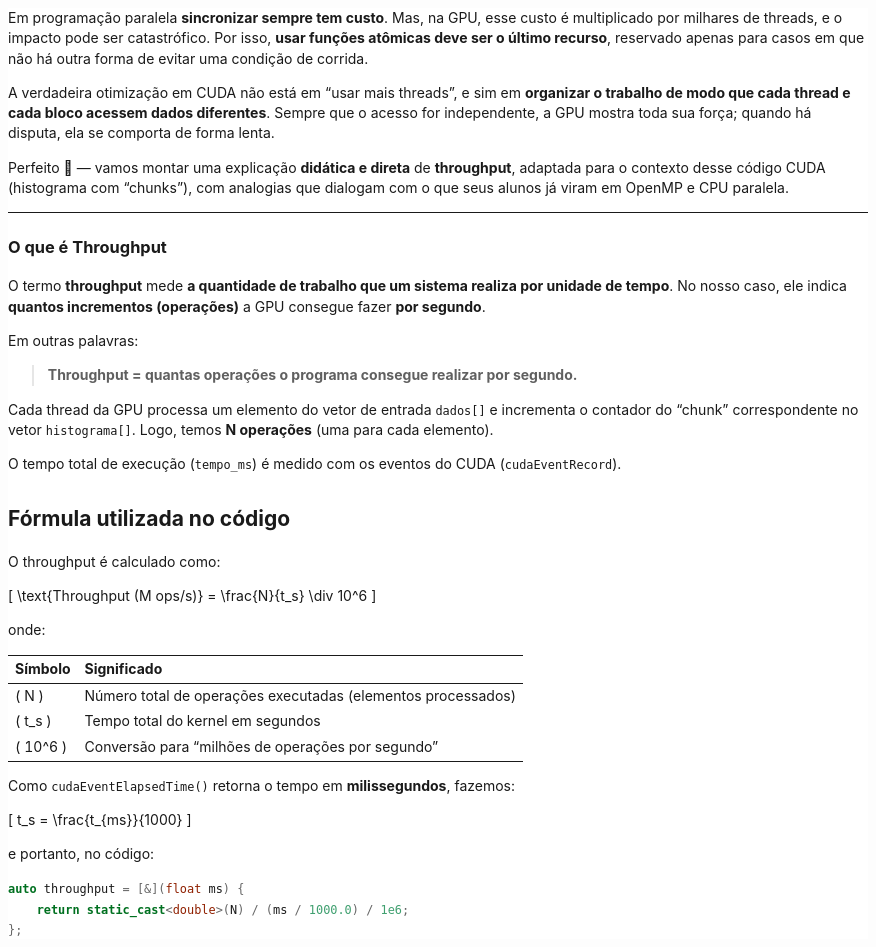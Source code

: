 
Em programação paralela **sincronizar sempre tem custo**. Mas, na GPU, esse custo é multiplicado por milhares de threads, e o impacto pode ser catastrófico.
Por isso, **usar funções atômicas deve ser o último recurso**, reservado apenas para casos em que não há outra forma de evitar uma condição de corrida.

A verdadeira otimização em CUDA não está em “usar mais threads”, e sim em **organizar o trabalho de modo que cada thread e cada bloco acessem dados diferentes**.
Sempre que o acesso for independente, a GPU mostra toda sua força; quando há disputa, ela se comporta de forma lenta.

Perfeito 🌟 — vamos montar uma explicação **didática e direta** de **throughput**, adaptada para o contexto desse código CUDA (histograma com “chunks”), com analogias que dialogam com o que seus alunos já viram em OpenMP e CPU paralela.

---

### O que é **Throughput**

O termo **throughput** mede **a quantidade de trabalho que um sistema realiza por unidade de tempo**.
No nosso caso, ele indica **quantos incrementos (operações)** a GPU consegue fazer **por segundo**.

Em outras palavras:

> **Throughput = quantas operações o programa consegue realizar por segundo.**

Cada thread da GPU processa um elemento do vetor de entrada `dados[]` e incrementa o contador do “chunk” correspondente no vetor `histograma[]`.
Logo, temos **N operações** (uma para cada elemento).

O tempo total de execução (`tempo_ms`) é medido com os eventos do CUDA (`cudaEventRecord`).


## Fórmula utilizada no código

O throughput é calculado como:

[
\text{Throughput (M ops/s)} = \frac{N}{t_s} \div 10^6
]

onde:

| Símbolo  | Significado                                                  |
| :------- | :----------------------------------------------------------- |
| ( N )    | Número total de operações executadas (elementos processados) |
| ( t_s )  | Tempo total do kernel em segundos                            |
| ( 10^6 ) | Conversão para “milhões de operações por segundo”            |

Como `cudaEventElapsedTime()` retorna o tempo em **milissegundos**, fazemos:

[
t_s = \frac{t_{ms}}{1000}
]

e portanto, no código:

```cpp
auto throughput = [&](float ms) {
    return static_cast<double>(N) / (ms / 1000.0) / 1e6;
};
```


